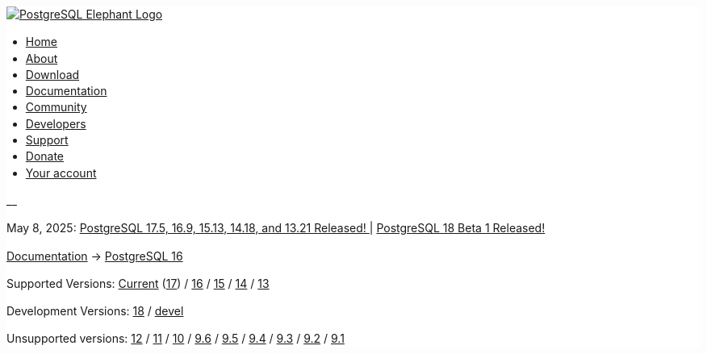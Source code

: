 [ ![PostgreSQL Elephant Logo](/media/img/about/press/elephant.png) ](/)

  * [Home](/ "Home")
  * [About](/about/ "About")
  * [Download](/download/ "Download")
  * [Documentation](/docs/ "Documentation")
  * [Community](/community/ "Community")
  * [Developers](/developer/ "Developers")
  * [Support](/support/ "Support")
  * [Donate](/about/donate/ "Donate")
  * [Your account](/account/ "Your account")

__

May 8, 2025: [ PostgreSQL 17.5, 16.9, 15.13, 14.18, and 13.21 Released! ](/about/news/postgresql-175-169-1513-1418-and-1321-released-3072/) | [ PostgreSQL 18 Beta 1 Released! ](/about/news/postgresql-18-beta-1-released-3070/)

[Documentation](/docs/ "Documentation") -> [PostgreSQL
16](/docs/16/index.html)

Supported Versions: [Current](/docs/current/sepgsql.html "PostgreSQL 17 -
F.40. sepgsql — SELinux-, label-based mandatory access control \(MAC\)
security module") ([17](/docs/17/sepgsql.html "PostgreSQL 17 - F.40. sepgsql —
SELinux-, label-based mandatory access control \(MAC\) security module")) /
[16](/docs/16/sepgsql.html "PostgreSQL 16 - F.40. sepgsql — SELinux-, label-
based mandatory access control \(MAC\) security module") /
[15](/docs/15/sepgsql.html "PostgreSQL 15 - F.40. sepgsql — SELinux-, label-
based mandatory access control \(MAC\) security module") /
[14](/docs/14/sepgsql.html "PostgreSQL 14 - F.40. sepgsql — SELinux-, label-
based mandatory access control \(MAC\) security module") /
[13](/docs/13/sepgsql.html "PostgreSQL 13 - F.40. sepgsql — SELinux-, label-
based mandatory access control \(MAC\) security module")

Development Versions: [18](/docs/18/sepgsql.html "PostgreSQL 18 -
F.40. sepgsql — SELinux-, label-based mandatory access control \(MAC\)
security module") / [devel](/docs/devel/sepgsql.html "PostgreSQL devel -
F.40. sepgsql — SELinux-, label-based mandatory access control \(MAC\)
security module")

Unsupported versions: [12](/docs/12/sepgsql.html "PostgreSQL 12 -
F.40. sepgsql — SELinux-, label-based mandatory access control \(MAC\)
security module") / [11](/docs/11/sepgsql.html "PostgreSQL 11 - F.40. sepgsql
— SELinux-, label-based mandatory access control \(MAC\) security module") /
[10](/docs/10/sepgsql.html "PostgreSQL 10 - F.40. sepgsql — SELinux-, label-
based mandatory access control \(MAC\) security module") /
[9.6](/docs/9.6/sepgsql.html "PostgreSQL 9.6 - F.40. sepgsql — SELinux-,
label-based mandatory access control \(MAC\) security module") /
[9.5](/docs/9.5/sepgsql.html "PostgreSQL 9.5 - F.40. sepgsql — SELinux-,
label-based mandatory access control \(MAC\) security module") /
[9.4](/docs/9.4/sepgsql.html "PostgreSQL 9.4 - F.40. sepgsql — SELinux-,
label-based mandatory access control \(MAC\) security module") /
[9.3](/docs/9.3/sepgsql.html "PostgreSQL 9.3 - F.40. sepgsql — SELinux-,
label-based mandatory access control \(MAC\) security module") /
[9.2](/docs/9.2/sepgsql.html "PostgreSQL 9.2 - F.40. sepgsql — SELinux-,
label-based mandatory access control \(MAC\) security module") /
[9.1](/docs/9.1/sepgsql.html "PostgreSQL 9.1 - F.40. sepgsql — SELinux-,
label-based mandatory access control \(MAC\) security module")
